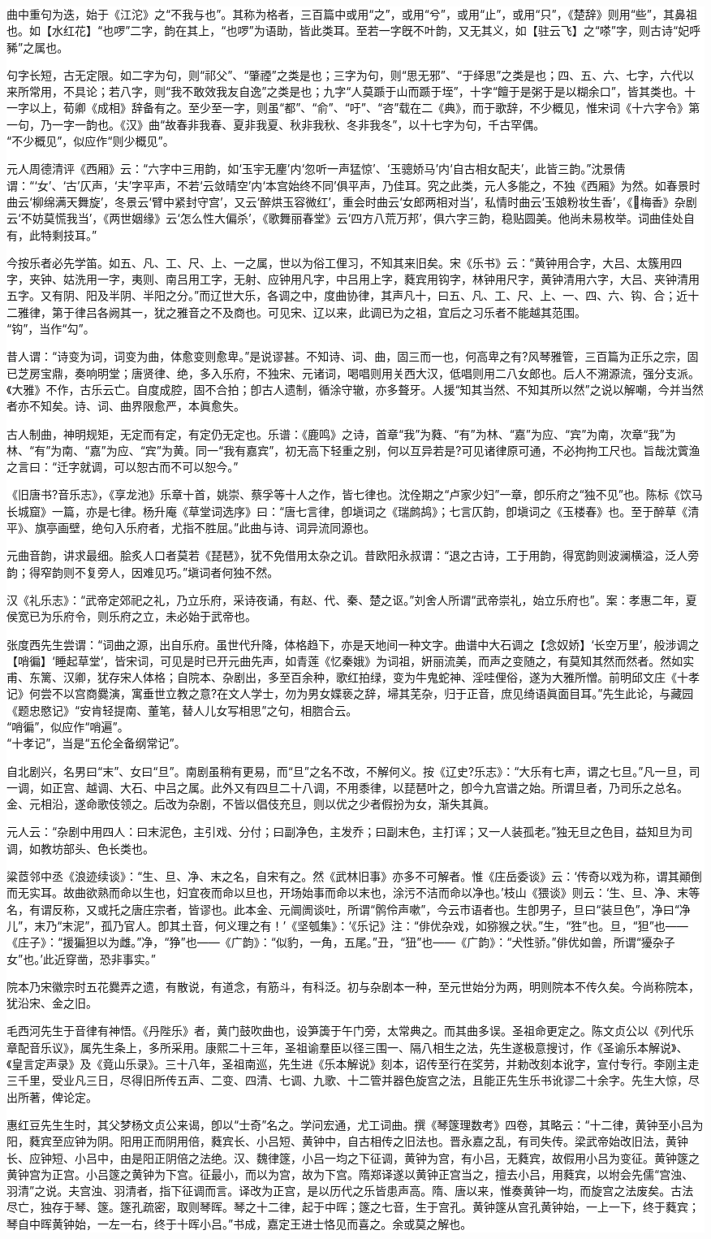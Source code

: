 曲中重句为迭，始于《江沱》之“不我与也”。其称为格者，三百篇中或用“之”，或用“兮”，或用“止”，或用“只”，《楚辞》则用“些”，其鼻祖也。如【水红花】“也啰”二字，韵在其上，“也啰”为语助，皆此类耳。至若一字旣不叶韵，又无其义，如【驻云飞】之“嗏”字，则古诗“妃呼豨”之属也。  
  
句字长短，古无定限。如二字为句，则“祁父”、“肇禋”之类是也；三字为句，则“思无邪”、“于绎思”之类是也；四、五、六、七字，六代以来所常用，不具论；若八字，则“我不敢效我友自逸”之类是也；九字“人莫踬于山而踬于垤”，十字“饘于是粥于是以糊余口”，皆其类也。十一字以上，荀卿《成相》辞备有之。至少至一字，则虽“都”、“俞”、“吁”、“咨”载在二《典》，而于歌辞，不少概见，惟宋词《十六字令》第一句，乃一字一韵也。《汉》曲“故春非我春、夏非我夏、秋非我秋、冬非我冬”，以十七字为句，千古罕偶。  
“不少概见”，似应作“则少概见”。  

元人周德清评《西厢》云：“六字中三用韵，如‘玉宇无麈’内‘忽听一声猛惊’、‘玉骢娇马’内‘自古相女配夫’，此皆三韵。”沈景倩谓：“‘女’、‘古’仄声，‘夫’字平声，不若‘云敛晴空’内‘本宫始终不同’俱平声，乃佳耳。究之此类，元人多能之，不独《西厢》为然。如春景时曲云‘柳绵满天舞旋’，冬景云‘臂中紧封守宫’，又云‘醉烘玉容微红’，重会时曲云‘女郎两相对当’，私情时曲云‘玉娘粉妆生香’，《梅香》杂剧云‘不妨莫慌我当’，《两世姻缘》云‘怎么性大偏杀’，《歌舞丽春堂》云‘四方八荒万邦’，俱六字三韵，稳贴圆美。他尚未易枚举。词曲佳处自有，此特剩技耳。”  
  
今按乐者必先学笛。如五、凡、工、尺、上、一之属，世以为俗工俚习，不知其来旧矣。宋《乐书》云：“黄钟用合字，大吕、太簇用四字，夹钟、姑洗用一字，夷则、南吕用工字，无射、应钟用凡字，中吕用上字，蕤宾用钩字，林钟用尺字，黄钟清用六字，大吕、夹钟清用五字。又有阴、阳及半阴、半阳之分。”而辽世大乐，各调之中，度曲协律，其声凡十，曰五、凡、工、尺、上、一、四、六、钩、合；近十二雅律，第于律吕各阙其一，犹之雅音之不及商也。可见宋、辽以来，此调已为之祖，宜后之习乐者不能越其范围。  
“钩”，当作“勾”。  
  
昔人谓：“诗变为词，词变为曲，体愈变则愈卑。”是说谬甚。不知诗、词、曲，固三而一也，何高卑之有?风琴雅管，三百篇为正乐之宗，固已芝房宝鼎，奏响明堂；唐贤律、绝，多入乐府，不独宋、元诸词，喝唱则用关西大汉，低唱则用二八女郎也。后人不溯源流，强分支派。《大雅》不作，古乐云亡。自度成腔，固不合拍；卽古人遗制，循涂守辙，亦多聱牙。人援“知其当然、不知其所以然”之说以解嘲，今并当然者亦不知矣。诗、词、曲界限愈严，本眞愈失。  

古人制曲，神明规矩，无定而有定，有定仍无定也。乐谱：《鹿鸣》之诗，首章“我”为蕤、“有”为林、“嘉”为应、“宾”为南，次章“我”为林、“有”为南、“嘉”为应、“宾”为黄。同一“我有嘉宾”，初无高下轻重之别，何以互异若是?可见诸律原可通，不必拘拘工尺也。旨哉沈薲渔之言曰：“迁字就调，可以恕古而不可以恕今。”  
  
《旧唐书?音乐志》，《享龙池》乐章十首，姚崇、蔡孚等十人之作，皆七律也。沈佺期之“卢家少妇”一章，卽乐府之“独不见”也。陈标《饮马长城窟》一篇，亦是七律。杨升庵《草堂词选序》曰：“唐七言律，卽塡词之《瑞鹧鸪》；七言仄韵，卽塡词之《玉楼春》也。至于醉草《清平》、旗亭画壁，绝句入乐府者，尤指不胜屈。”此曲与诗、词异流同源也。  
  
元曲音韵，讲求最细。脍炙人口者莫若《琵琶》，犹不免借用太杂之讥。昔欧阳永叔谓：“退之古诗，工于用韵，得宽韵则波澜横溢，泛人旁韵；得窄韵则不复旁人，因难见巧。”塡词者何独不然。  
  
汉《礼乐志》：“武帝定郊祀之礼，乃立乐府，采诗夜诵，有赵、代、秦、楚之讴。”刘舍人所谓“武帝崇礼，始立乐府也”。案：孝惠二年，夏侯宽已为乐府令，则乐府之立，未必始于武帝也。  
  
张度西先生尝谓：“词曲之源，出自乐府。虽世代升降，体格趋下，亦是天地间一种文字。曲谱中大石调之【念奴娇】‘长空万里’，般涉调之【哨徧】‘睡起草堂’，皆宋词，可见是时已开元曲先声，如青莲《忆秦娥》为词祖，姸丽流美，而声之变随之，有莫知其然而然者。然如实甫、东篱、汉卿，犹存宋人体格；自院本、杂剧出，多至百余种，歌红拍绿，变为牛鬼蛇神、淫哇俚俗，遂为大雅所憎。前明邱文庄《十孝记》何尝不以宫商爨演，寓垂世立教之意?在文人学士，勿为男女媟亵之辞，埽其芜杂，归于正音，庶见绮语眞面目耳。”先生此论，与藏园《题忠愍记》“安肯轻提南、董笔，替人儿女写相思”之句，相脗合云。  
“哨徧”，似应作“哨遍”。  
“十孝记”，当是“五伦全备纲常记”。  

自北剧兴，名男曰“末”、女曰“旦”。南剧虽稍有更易，而“旦”之名不改，不解何义。按《辽史?乐志》：“大乐有七声，谓之七旦。”凡一旦，司一调，如正宫、越调、大石、中吕之属。此外又有四旦二十八调，不用黍律，以琵琶叶之，卽今九宫谱之始。所谓旦者，乃司乐之总名。金、元相沿，遂命歌伎领之。后改为杂剧，不皆以倡伎充旦，则以优之少者假扮为女，渐失其眞。  
  
元人云：“杂剧中用四人：曰末泥色，主引戏、分付；曰副净色，主发乔；曰副末色，主打诨；又一人装孤老。”独无旦之色目，益知旦为司调，如教坊部头、色长类也。  
  
粱茝邻中丞《浪迹续谈》：“生、旦、净、末之名，自宋有之。然《武林旧事》亦多不可解者。惟《庄岳委谈》云：‘传奇以戏为称，谓其顚倒而无实耳。故曲欲熟而命以生也，妇宜夜而命以旦也，开场始事而命以末也，涂污不洁而命以净也。’枝山《猥谈》则云：‘生、旦、净、末等名，有谓反称，又或托之唐庄宗者，皆谬也。此本金、元阛阓谈吐，所谓“鹘伶声嗽”，今云市语者也。生卽男子，旦曰“装旦色”，净曰“净儿”，末乃“末泥”，孤乃官人。卽其土音，何义理之有！’《坚瓠集》：‘《乐记》注：“俳优杂戏，如猕猴之状。”生，“狌”也。旦，“狚”也——《庄子》：“援猵狚以为雌。”净，“狰”也——《广韵》：“似豹，一角，五尾。”丑，“狃”也——《广韵》：“犬性骄。”俳优如兽，所谓“獶杂子女”也。’此近穿凿，恐非事实。”  

院本乃宋徽宗时五花爨弄之遗，有散说，有道念，有筋斗，有科泛。初与杂剧本一种，至元世始分为两，明则院本不传久矣。今尚称院本，犹沿宋、金之旧。  
  
毛西河先生于音律有神悟。《丹陛乐》者，黄门鼓吹曲也，设笋簴于午门旁，太常典之。而其曲多误。圣祖命更定之。陈文贞公以《列代乐章配音乐议》，属先生条上，多所采用。康熙二十三年，圣祖谕羣臣以径三围一、隔八相生之法，先生遂极意搜讨，作《圣谕乐本解说》、《皇言定声录》及《竟山乐录》。三十八年，圣祖南巡，先生进《乐本解说》刻本，诏传至行在奖劳，并勅改刻本讹字，宣付专行。李刚主走三千里，受业凡三日，尽得旧所传五声、二变、四清、七调、九歌、十二管并器色旋宫之法，且能正先生乐书讹谬二十余字。先生大惊，尽出所著，俾论定。  
  
惠红豆先生生时，其父梦杨文贞公来谒，卽以“士奇”名之。学问宏通，尤工词曲。撰《琴篴理数考》四卷，其略云：“十二律，黄钟至小吕为阳，蕤宾至应钟为阴。阳用正而阴用倍，蕤宾长、小吕短、黄钟中，自古相传之旧法也。晋永嘉之乱，有司失传。梁武帝始改旧法，黄钟长、应钟短、小吕中，由是阳正阴倍之法绝。汉、魏律篴，小吕一均之下征调，黄钟为宫，有小吕，无蕤宾，故假用小吕为变征。黄钟篴之黄钟宫为正宫。小吕篴之黄钟为下宫。征最小，而以为宫，故为下宫。隋郑译遂以黄钟正宫当之，擅去小吕，用蕤宾，以坿会先儒“宫浊、羽清”之说。夫宫浊、羽清者，指下征调而言。译改为正宫，是以历代之乐皆患声高。隋、唐以来，惟奏黄钟一均，而旋宫之法废矣。古法尽亡，独存于琴、篴。篴孔疏密，取则琴晖。琴之十二律，起于中晖；篴之七音，生于宫孔。黄钟篴从宫孔黄钟始，一上一下，终于蕤宾；琴自中晖黄钟始，一左一右，终于十晖小吕。”书成，嘉定王进士恪见而喜之。余或莫之解也。  
